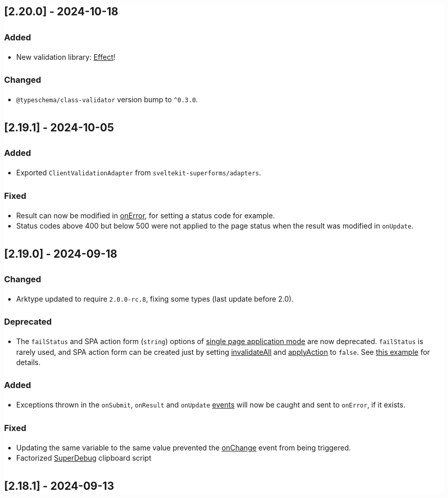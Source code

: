 ## [2.20.0] - 2024-10-18

### Added

- New validation library: [Effect](https://effect.website/)!

### Changed

- `@typeschema/class-validator` version bump to `^0.3.0`.

## [2.19.1] - 2024-10-05

### Added

- Exported `ClientValidationAdapter` from `sveltekit-superforms/adapters`.

### Fixed

- Result can now be modified in [onError](https://superforms.rocks/concepts/events#onerror), for setting a status code for example.
- Status codes above 400 but below 500 were not applied to the page status when the result was modified in `onUpdate`.

## [2.19.0] - 2024-09-18

### Changed

- Arktype updated to require `2.0.0-rc.8`, fixing some types (last update before 2.0).

### Deprecated

- The `failStatus` and SPA action form (`string`) options of [single page application mode](https://superforms.rocks/concepts/spa) are now deprecated. `failStatus` is rarely used, and SPA action form can be created just by setting [invalidateAll](https://superforms.rocks/concepts/enhance#invalidateall) and [applyAction](https://superforms.rocks/concepts/enhance#applyaction) to `false`. See [this example](https://github.com/ciscoheat/superforms-examples/blob/username-available-zod/src/routes/%2Bpage.svelte) for details.

### Added

- Exceptions thrown in the `onSubmit`, `onResult` and `onUpdate` [events](https://superforms.rocks/concepts/events) will now be caught and sent to `onError`, if it exists.

### Fixed

- Updating the same variable to the same value prevented the [onChange](https://superforms.rocks/concepts/events#onchange) event from being triggered.
- Factorized [SuperDebug](https://superforms.rocks/super-debug) clipboard script

## [2.18.1] - 2024-09-13
